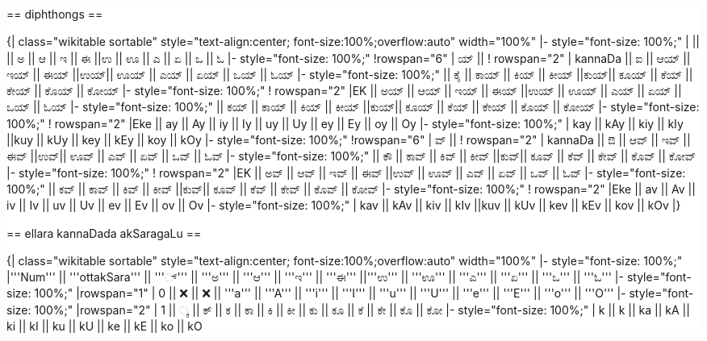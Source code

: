 == diphthongs ==

{| class="wikitable sortable" style="text-align:center; font-size:100%;overflow:auto" width="100%"
|- style="font-size: 100%;"
| || || ಅ || ಆ || ಇ || ಈ ||ಉ || ಊ || ಎ || ಏ || ಒ || ಓ
|- style="font-size: 100%;"
!rowspan="6" | ಯ್ || ! rowspan="2" | kannaDa || ಐ || ಆಯ್ || ಇಯ್ || ಈಯ್ ||ಉಯ್|| ಊಯ್ || ಎಯ್ || ಏಯ್ || ಒಯ್ || ಓಯ್
|- style="font-size: 100%;"
|| ಕೈ || ಕಾಯ್ || ಕಿಯ್ || ಕೀಯ್ ||ಕುಯ್|| ಕೂಯ್ || ಕೆಯ್ || ಕೇಯ್ || ಕೊಯ್ || ಕೋಯ್
|- style="font-size: 100%;"
! rowspan="2" |EK || ಅಯ್ || ಆಯ್ || ಇಯ್ || ಈಯ್ ||ಉಯ್ || ಊಯ್ || ಎಯ್ || ಏಯ್ || ಒಯ್ || ಓಯ್
|- style="font-size: 100%;"
|| ಕಯ್ || ಕಾಯ್ || ಕಿಯ್ || ಕೀಯ್ ||ಕುಯ್|| ಕೂಯ್ || ಕೆಯ್ || ಕೇಯ್ || ಕೊಯ್ || ಕೋಯ್
|- style="font-size: 100%;"
! rowspan="2" |Eke || ay || Ay || iy || Iy || uy || Uy || ey || Ey || oy || Oy
|- style="font-size: 100%;"
| kay || kAy || kiy || kIy ||kuy || kUy || key || kEy || koy || kOy
|- style="font-size: 100%;"
!rowspan="6" | ವ್ || ! rowspan="2" | kannaDa || ಔ || ಆವ್ || ಇವ್ || ಈವ್ ||ಉವ್|| ಊವ್ || ಎವ್ || ಏವ್ || ಒವ್ || ಓವ್
|- style="font-size: 100%;"
|| ಕೌ || ಕಾವ್ || ಕಿವ್ || ಕೀವ್ ||ಕುವ್|| ಕೂವ್ || ಕೆವ್ || ಕೇವ್ || ಕೊವ್ || ಕೋವ್
|- style="font-size: 100%;"
! rowspan="2" |EK || ಅವ್ || ಆವ್ || ಇವ್ || ಈವ್ ||ಉವ್ || ಊವ್ || ಎವ್ || ಏವ್ || ಒವ್ || ಓವ್
|- style="font-size: 100%;"
|| ಕವ್ || ಕಾವ್ || ಕಿವ್ || ಕೀವ್ ||ಕುವ್|| ಕೂವ್ || ಕೆವ್ || ಕೇವ್ || ಕೊವ್ || ಕೋವ್
|- style="font-size: 100%;"
! rowspan="2" |Eke || av || Av || iv || Iv || uv || Uv || ev || Ev || ov || Ov
|- style="font-size: 100%;"
| kav || kAv || kiv || kIv ||kuv || kUv || kev || kEv || kov || kOv
|}

== ellara kannaDada akSaragaLu ==

{| class="wikitable sortable" style="text-align:center; font-size:100%;overflow:auto" width="100%"
|- style="font-size: 100%;"
|'''Num''' || '''ottakSara''' || '''್''' || '''ಅ''' || '''ಆ''' || '''ಇ''' || '''ಈ''' ||'''ಉ''' || '''ಊ''' || '''ಎ''' || '''ಏ''' || '''ಒ''' || '''ಓ'''
|- style="font-size: 100%;"
|rowspan="1" | 0 || ❌ || ❌ || '''a''' || '''A''' || '''i''' || '''I''' || '''u''' || '''U''' || '''e''' || '''E''' || '''o''' || '''O'''
|- style="font-size: 100%;"
|rowspan="2" | 1 || ್ಕ || ಕ್ || ಕ || ಕಾ || ಕಿ || ಕೀ || ಕು || ಕೂ || ಕೆ || ಕೇ || ಕೊ || ಕೋ
|- style="font-size: 100%;"
| k || k || ka || kA || ki || kI || ku || kU || ke || kE || ko || kO